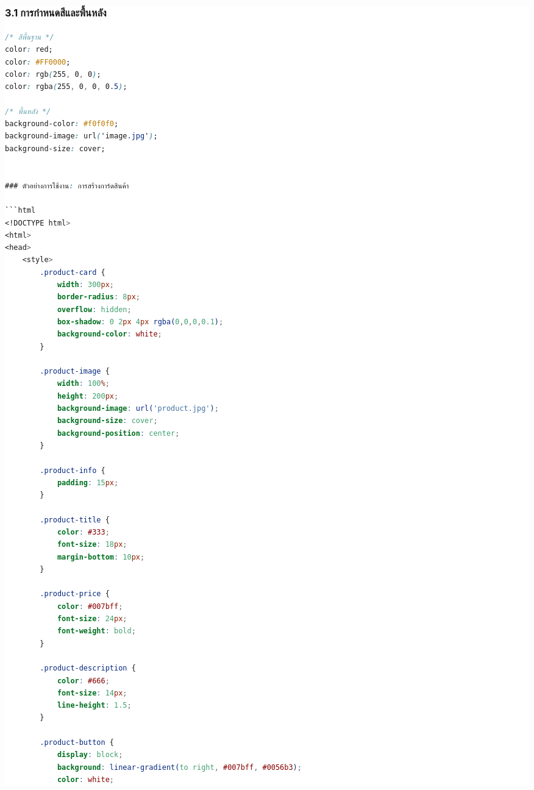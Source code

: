### 3.1 การกำหนดสีและพื้นหลัง
```css
/* สีพื้นฐาน */
color: red;
color: #FF0000;
color: rgb(255, 0, 0);
color: rgba(255, 0, 0, 0.5);

/* พื้นหลัง */
background-color: #f0f0f0;
background-image: url('image.jpg');
background-size: cover;


### ตัวอย่างการใช้งาน: การสร้างการ์ดสินค้า

```html
<!DOCTYPE html>
<html>
<head>
    <style>
        .product-card {
            width: 300px;
            border-radius: 8px;
            overflow: hidden;
            box-shadow: 0 2px 4px rgba(0,0,0,0.1);
            background-color: white;
        }

        .product-image {
            width: 100%;
            height: 200px;
            background-image: url('product.jpg');
            background-size: cover;
            background-position: center;
        }

        .product-info {
            padding: 15px;
        }

        .product-title {
            color: #333;
            font-size: 18px;
            margin-bottom: 10px;
        }

        .product-price {
            color: #007bff;
            font-size: 24px;
            font-weight: bold;
        }

        .product-description {
            color: #666;
            font-size: 14px;
            line-height: 1.5;
        }

        .product-button {
            display: block;
            background: linear-gradient(to right, #007bff, #0056b3);
            color: white;
```